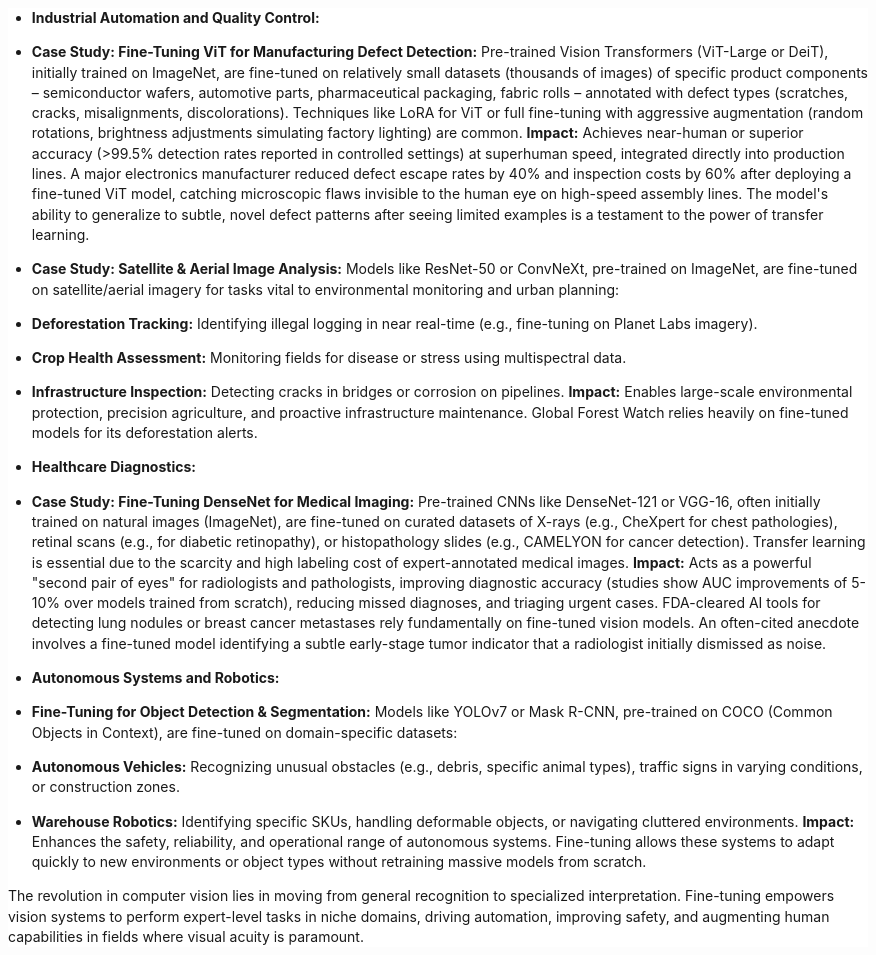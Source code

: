 *   **Industrial Automation and Quality Control:**

*   **Case Study: Fine-Tuning ViT for Manufacturing Defect Detection:** Pre-trained Vision Transformers (ViT-Large or DeiT), initially trained on ImageNet, are fine-tuned on relatively small datasets (thousands of images) of specific product components – semiconductor wafers, automotive parts, pharmaceutical packaging, fabric rolls – annotated with defect types (scratches, cracks, misalignments, discolorations). Techniques like LoRA for ViT or full fine-tuning with aggressive augmentation (random rotations, brightness adjustments simulating factory lighting) are common. **Impact:** Achieves near-human or superior accuracy (>99.5% detection rates reported in controlled settings) at superhuman speed, integrated directly into production lines. A major electronics manufacturer reduced defect escape rates by 40% and inspection costs by 60% after deploying a fine-tuned ViT model, catching microscopic flaws invisible to the human eye on high-speed assembly lines. The model's ability to generalize to subtle, novel defect patterns after seeing limited examples is a testament to the power of transfer learning.

*   **Case Study: Satellite & Aerial Image Analysis:** Models like ResNet-50 or ConvNeXt, pre-trained on ImageNet, are fine-tuned on satellite/aerial imagery for tasks vital to environmental monitoring and urban planning:

*   **Deforestation Tracking:** Identifying illegal logging in near real-time (e.g., fine-tuning on Planet Labs imagery).

*   **Crop Health Assessment:** Monitoring fields for disease or stress using multispectral data.

*   **Infrastructure Inspection:** Detecting cracks in bridges or corrosion on pipelines. **Impact:** Enables large-scale environmental protection, precision agriculture, and proactive infrastructure maintenance. Global Forest Watch relies heavily on fine-tuned models for its deforestation alerts.

*   **Healthcare Diagnostics:**

*   **Case Study: Fine-Tuning DenseNet for Medical Imaging:** Pre-trained CNNs like DenseNet-121 or VGG-16, often initially trained on natural images (ImageNet), are fine-tuned on curated datasets of X-rays (e.g., CheXpert for chest pathologies), retinal scans (e.g., for diabetic retinopathy), or histopathology slides (e.g., CAMELYON for cancer detection). Transfer learning is essential due to the scarcity and high labeling cost of expert-annotated medical images. **Impact:** Acts as a powerful "second pair of eyes" for radiologists and pathologists, improving diagnostic accuracy (studies show AUC improvements of 5-10% over models trained from scratch), reducing missed diagnoses, and triaging urgent cases. FDA-cleared AI tools for detecting lung nodules or breast cancer metastases rely fundamentally on fine-tuned vision models. An often-cited anecdote involves a fine-tuned model identifying a subtle early-stage tumor indicator that a radiologist initially dismissed as noise.

*   **Autonomous Systems and Robotics:**

*   **Fine-Tuning for Object Detection & Segmentation:** Models like YOLOv7 or Mask R-CNN, pre-trained on COCO (Common Objects in Context), are fine-tuned on domain-specific datasets:

*   **Autonomous Vehicles:** Recognizing unusual obstacles (e.g., debris, specific animal types), traffic signs in varying conditions, or construction zones.

*   **Warehouse Robotics:** Identifying specific SKUs, handling deformable objects, or navigating cluttered environments. **Impact:** Enhances the safety, reliability, and operational range of autonomous systems. Fine-tuning allows these systems to adapt quickly to new environments or object types without retraining massive models from scratch.

The revolution in computer vision lies in moving from general recognition to specialized interpretation. Fine-tuning empowers vision systems to perform expert-level tasks in niche domains, driving automation, improving safety, and augmenting human capabilities in fields where visual acuity is paramount.
